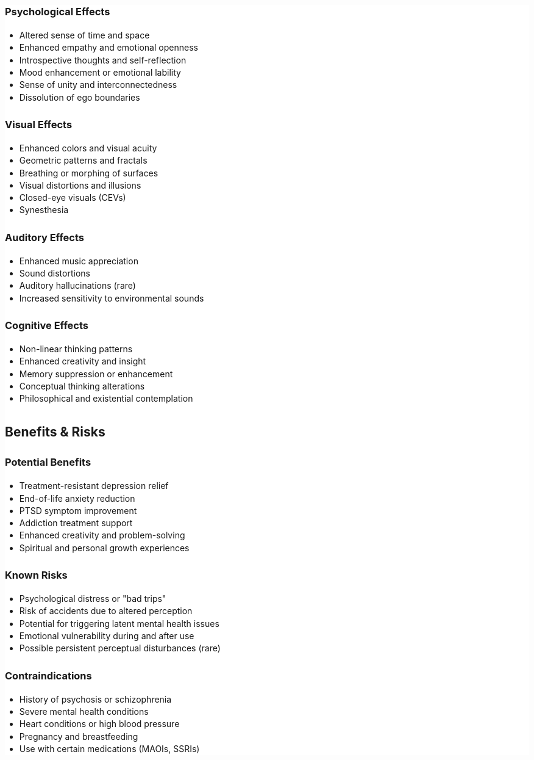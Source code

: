 ### Psychological Effects
- Altered sense of time and space
- Enhanced empathy and emotional openness
- Introspective thoughts and self-reflection
- Mood enhancement or emotional lability
- Sense of unity and interconnectedness
- Dissolution of ego boundaries

### Visual Effects
- Enhanced colors and visual acuity
- Geometric patterns and fractals
- Breathing or morphing of surfaces
- Visual distortions and illusions
- Closed-eye visuals (CEVs)
- Synesthesia

### Auditory Effects
- Enhanced music appreciation
- Sound distortions
- Auditory hallucinations (rare)
- Increased sensitivity to environmental sounds

### Cognitive Effects
- Non-linear thinking patterns
- Enhanced creativity and insight
- Memory suppression or enhancement
- Conceptual thinking alterations
- Philosophical and existential contemplation

## Benefits & Risks

### Potential Benefits
- Treatment-resistant depression relief
- End-of-life anxiety reduction
- PTSD symptom improvement
- Addiction treatment support
- Enhanced creativity and problem-solving
- Spiritual and personal growth experiences

### Known Risks
- Psychological distress or "bad trips"
- Risk of accidents due to altered perception
- Potential for triggering latent mental health issues
- Emotional vulnerability during and after use
- Possible persistent perceptual disturbances (rare)

### Contraindications
- History of psychosis or schizophrenia
- Severe mental health conditions
- Heart conditions or high blood pressure
- Pregnancy and breastfeeding
- Use with certain medications (MAOIs, SSRIs)
